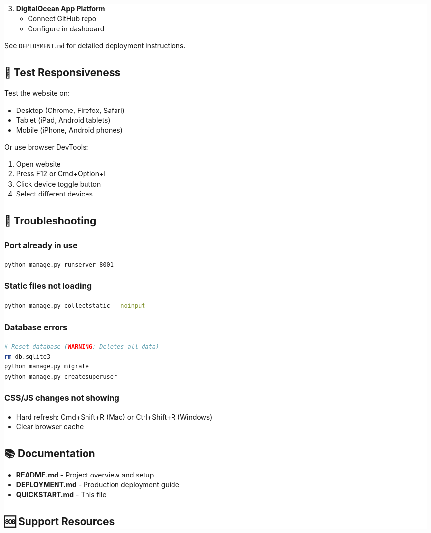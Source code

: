 3. **DigitalOcean App Platform**
   - Connect GitHub repo
   - Configure in dashboard

See `DEPLOYMENT.md` for detailed deployment instructions.

## 📱 Test Responsiveness

Test the website on:
- Desktop (Chrome, Firefox, Safari)
- Tablet (iPad, Android tablets)
- Mobile (iPhone, Android phones)

Or use browser DevTools:
1. Open website
2. Press F12 or Cmd+Option+I
3. Click device toggle button
4. Select different devices

## 🐛 Troubleshooting

### Port already in use
```bash
python manage.py runserver 8001
```

### Static files not loading
```bash
python manage.py collectstatic --noinput
```

### Database errors
```bash
# Reset database (WARNING: Deletes all data)
rm db.sqlite3
python manage.py migrate
python manage.py createsuperuser
```

### CSS/JS changes not showing
- Hard refresh: Cmd+Shift+R (Mac) or Ctrl+Shift+R (Windows)
- Clear browser cache

## 📚 Documentation

- **README.md** - Project overview and setup
- **DEPLOYMENT.md** - Production deployment guide
- **QUICKSTART.md** - This file

## 🆘 Support Resources
